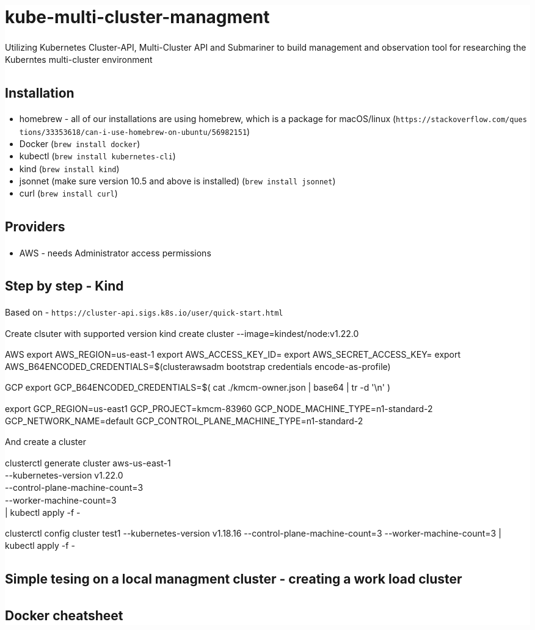 # kube-multi-cluster-managment
Utilizing Kubernetes Cluster-API, Multi-Cluster API and Submariner to build management and observation tool for researching the Kuberntes multi-cluster environment

## Installation

- homebrew - all of our installations are using homebrew, which is a package for macOS/linux (`https://stackoverflow.com/questions/33353618/can-i-use-homebrew-on-ubuntu/56982151`)
- Docker (`brew install docker`)
- kubectl (`brew install kubernetes-cli`)
- kind (`brew install kind`)
-  jsonnet (make sure version 10.5 and above is installed) (`brew install jsonnet`)
- curl (`brew install curl`)

## Providers

- AWS - needs Administrator access permissions

## Step by step - Kind
Based on - `https://cluster-api.sigs.k8s.io/user/quick-start.html`

Create clsuter with supported version
kind create cluster --image=kindest/node:v1.22.0

AWS
export AWS_REGION=us-east-1
export AWS_ACCESS_KEY_ID=
export AWS_SECRET_ACCESS_KEY=
export AWS_B64ENCODED_CREDENTIALS=$(clusterawsadm bootstrap credentials encode-as-profile)

GCP
export GCP_B64ENCODED_CREDENTIALS=$( cat ./kmcm-owner.json | base64 | tr -d '\n' )

export GCP_REGION=us-east1 GCP_PROJECT=kmcm-83960 GCP_NODE_MACHINE_TYPE=n1-standard-2 GCP_NETWORK_NAME=default GCP_CONTROL_PLANE_MACHINE_TYPE=n1-standard-2

And create a cluster

clusterctl generate cluster aws-us-east-1 \
--kubernetes-version v1.22.0 \
--control-plane-machine-count=3 \
--worker-machine-count=3 \
| kubectl apply -f -

clusterctl config cluster test1 --kubernetes-version v1.18.16 --control-plane-machine-count=3 --worker-machine-count=3 | kubectl apply -f -

## Simple tesing on a local managment cluster - creating a work load cluster

## Docker cheatsheet
